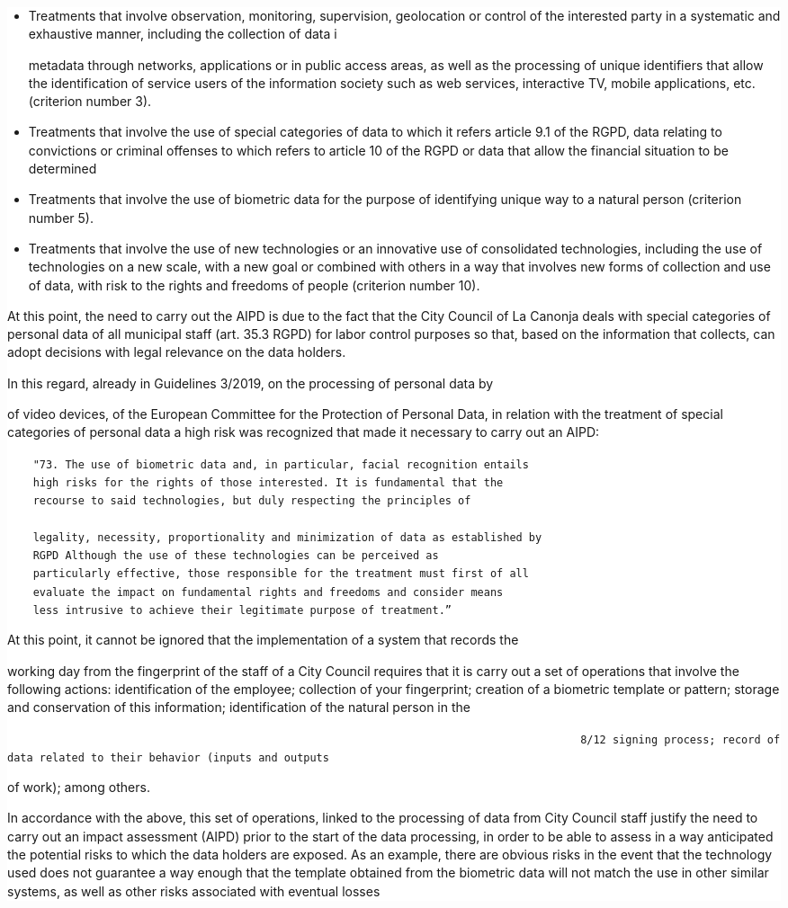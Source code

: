   - Treatments that involve observation, monitoring, supervision, geolocation or
      control of the interested party in a systematic and exhaustive manner, including the collection of data i

      metadata through networks, applications or in public access areas, as well as the
      processing of unique identifiers that allow the identification of service users
      of the information society such as web services, interactive TV,
      mobile applications, etc. (criterion number 3).
  - Treatments that involve the use of special categories of data to which it refers
      article 9.1 of the RGPD, data relating to convictions or criminal offenses to which
      refers to article 10 of the RGPD or data that allow the financial situation to be determined

  - Treatments that involve the use of biometric data for the purpose of identifying
      unique way to a natural person (criterion number 5).
  - Treatments that involve the use of new technologies or an innovative use of
      consolidated technologies, including the use of technologies on a new scale, with
      a new goal or combined with others in a way that involves new forms of
      collection and use of data, with risk to the rights and freedoms of people (criterion
      number 10).

At this point, the need to carry out the AIPD is due to the fact that the City Council of La
Canonja deals with special categories of personal data of all municipal staff (art.
35.3 RGPD) for labor control purposes so that, based on the information that
collects, can adopt decisions with legal relevance on the data holders.

In this regard, already in Guidelines 3/2019, on the processing of personal data by

of video devices, of the European Committee for the Protection of Personal Data, in relation
with the treatment of special categories of personal data a high risk was recognized that
made it necessary to carry out an AIPD:

        "73. The use of biometric data and, in particular, facial recognition entails
        high risks for the rights of those interested. It is fundamental that the
        recourse to said technologies, but duly respecting the principles of

        legality, necessity, proportionality and minimization of data as established by
        RGPD Although the use of these technologies can be perceived as
        particularly effective, those responsible for the treatment must first of all
        evaluate the impact on fundamental rights and freedoms and consider means
        less intrusive to achieve their legitimate purpose of treatment.”

At this point, it cannot be ignored that the implementation of a system that records the

working day from the fingerprint of the staff of a City Council requires that it is
carry out a set of operations that involve the following actions: identification of
the employee; collection of your fingerprint; creation of a biometric template or pattern;
storage and conservation of this information; identification of the natural person in the

                                                                                             8/12 signing process; record of data related to their behavior (inputs and outputs
of work); among others.

In accordance with the above, this set of operations, linked to the processing of data from
City Council staff justify the need to carry out an impact assessment
(AIPD) prior to the start of the data processing, in order to be able to assess in a way
anticipated the potential risks to which the data holders are exposed. As an example,
there are obvious risks in the event that the technology used does not guarantee a way
enough that the template obtained from the biometric data will not match
the use in other similar systems, as well as other risks associated with eventual losses
